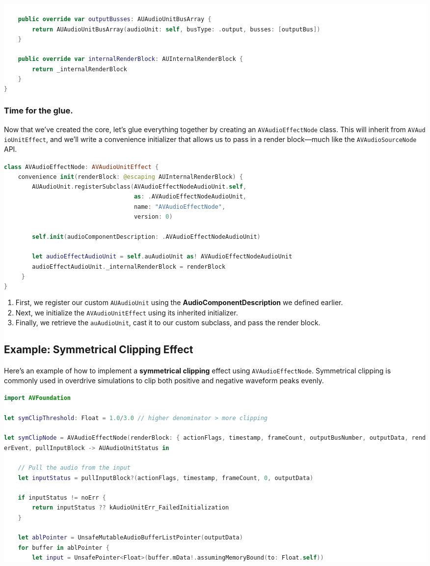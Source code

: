 ```swift 

    public override var outputBusses: AUAudioUnitBusArray {
        return AUAudioUnitBusArray(audioUnit: self, busType: .output, busses: [outputBus])
    }

    public override var internalRenderBlock: AUInternalRenderBlock {
        return _internalRenderBlock
    }
}

```

### Time for the glue. 

Now that we’ve created the core, let’s glue everything together by creating an `AVAudioEffectNode` class. This will inherit from `AVAudioUnitEffect`, and we’ll write a convenience initializer that allows us to pass in a render block—much like the `AVAudioSourceNode` API.

```swift
class AVAudioEffectNode: AVAudioUnitEffect {
    convenience init(renderBlock: @escaping AUInternalRenderBlock) {
        AUAudioUnit.registerSubclass(AVAudioEffectNodeAudioUnit.self,
                                     as: .AVAudioEffectNodeAudioUnit,
                                     name: "AVAudioEffectNode",
                                     version: 0)

        self.init(audioComponentDescription: .AVAudioEffectNodeAudioUnit)

        let audioEffectAudioUnit = self.auAudioUnit as! AVAudioEffectNodeAudioUnit
        audioEffectAudioUnit._internalRenderBlock = renderBlock
	 }
}
```

1. First, we register our custom `AUAudioUnit` using the **AudioComponentDescription** we defined earlier.
2. Next, we initialize the `AVAudioUnitEffect` using its inherited initializer.
3. Finally, we retrieve the `auAudioUnit`, cast it to our custom subclass, and pass the render block.

## Example: Symmetrical Clipping Effect

Here’s an example of how to implement a **symmetrical clipping** effect using `AVAudioEffectNode`. Symmetrical clipping is commonly used in overdrive simulations to clip both positive and negative waveform peaks evenly.

```swift
import AVFoundation

let symClipThreshold: Float = 1.0/3.0 // higher denominator > more clipping

let symClipNode = AVAudioEffectNode(renderBlock: { actionFlags, timestamp, frameCount, outputBusNumber, outputData, renderEvent, pullInputBlock -> AUAudioUnitStatus in

    // Pull the audio from the input
    let inputStatus = pullInputBlock?(actionFlags, timestamp, frameCount, 0, outputData)

    if inputStatus != noErr {
        return inputStatus ?? kAudioUnitErr_FailedInitialization
    }

    let ablPointer = UnsafeMutableAudioBufferListPointer(outputData)
    for buffer in ablPointer {
        let input = UnsafePointer<Float>(buffer.mData!.assumingMemoryBound(to: Float.self))
```